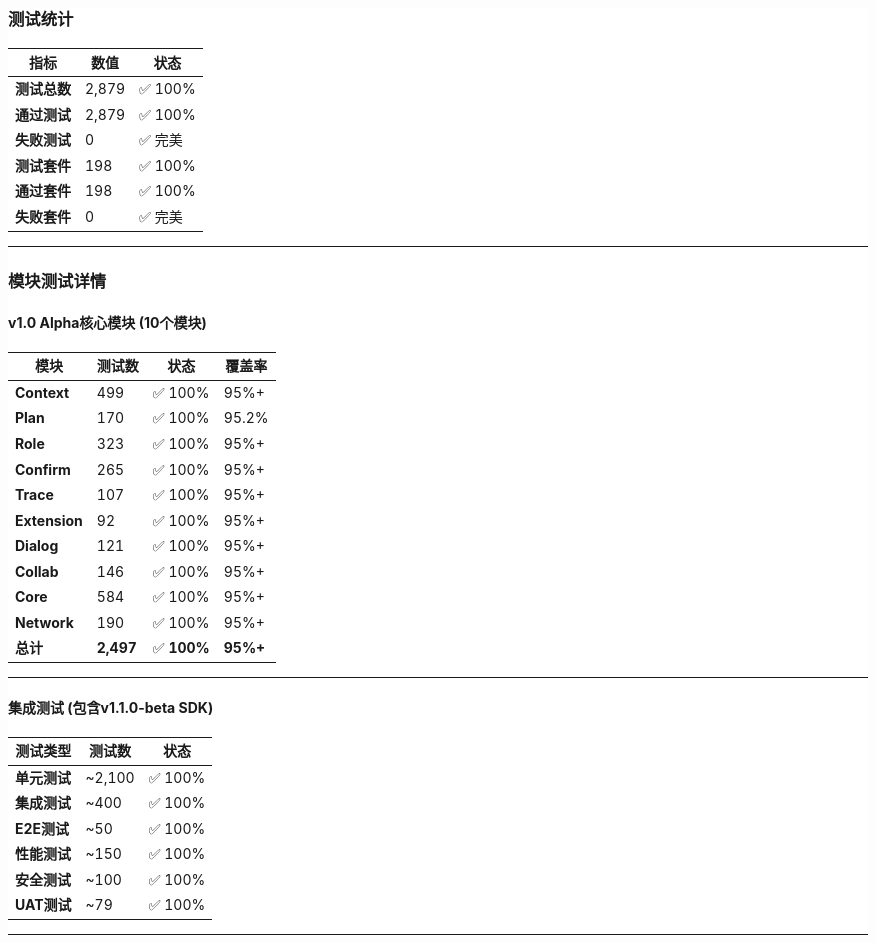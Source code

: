### **测试统计**

| 指标 | 数值 | 状态 |
|------|------|------|
| **测试总数** | 2,879 | ✅ 100% |
| **通过测试** | 2,879 | ✅ 100% |
| **失败测试** | 0 | ✅ 完美 |
| **测试套件** | 198 | ✅ 100% |
| **通过套件** | 198 | ✅ 100% |
| **失败套件** | 0 | ✅ 完美 |

---

### **模块测试详情**

#### **v1.0 Alpha核心模块** (10个模块)

| 模块 | 测试数 | 状态 | 覆盖率 |
|------|--------|------|--------|
| **Context** | 499 | ✅ 100% | 95%+ |
| **Plan** | 170 | ✅ 100% | 95.2% |
| **Role** | 323 | ✅ 100% | 95%+ |
| **Confirm** | 265 | ✅ 100% | 95%+ |
| **Trace** | 107 | ✅ 100% | 95%+ |
| **Extension** | 92 | ✅ 100% | 95%+ |
| **Dialog** | 121 | ✅ 100% | 95%+ |
| **Collab** | 146 | ✅ 100% | 95%+ |
| **Core** | 584 | ✅ 100% | 95%+ |
| **Network** | 190 | ✅ 100% | 95%+ |
| **总计** | **2,497** | ✅ **100%** | **95%+** |

---

#### **集成测试** (包含v1.1.0-beta SDK)

| 测试类型 | 测试数 | 状态 |
|----------|--------|------|
| **单元测试** | ~2,100 | ✅ 100% |
| **集成测试** | ~400 | ✅ 100% |
| **E2E测试** | ~50 | ✅ 100% |
| **性能测试** | ~150 | ✅ 100% |
| **安全测试** | ~100 | ✅ 100% |
| **UAT测试** | ~79 | ✅ 100% |

---